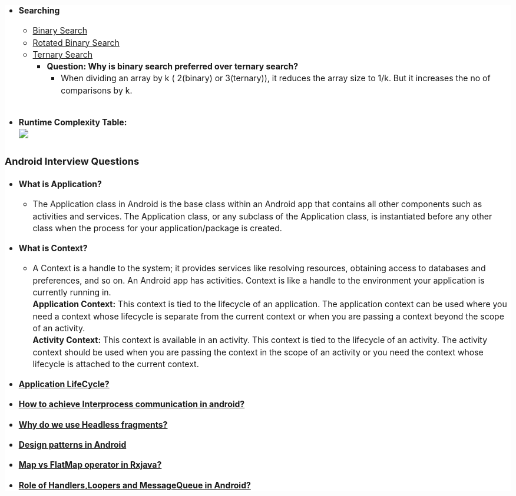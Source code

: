 
* <b>Searching</b></br>
   * [Binary Search](/src/search/BinarySearch.java)
   * [Rotated Binary Search](/src/search/RotatedBinarySearch.java)
   * [Ternary Search](/src/search/TernarySearch.java)
     * <b>Question: Why is binary search preferred over ternary search?</b></br>
         * When dividing an array by k ( 2(binary) or 3(ternary)), it reduces the array size to 1/k. But it increases the no of comparisons by k.
   </br>


* <b>Runtime Complexity Table:</b></br>
   <a href="https://github.com/anitaa1990/Android-Cheat-sheet/blob/master/media/4.png" target="_blank"><img src="https://github.com/anitaa1990/Android-Cheat-sheet/blob/master/media/4.png"></a></br>



### Android Interview Questions
* <b>What is Application?</b></br>
  * The Application class in Android is the base class within an Android app that contains all other components such as activities and services. The Application class, or any subclass of the Application class, is instantiated before any other class when the process for your application/package is created.</br>

* <b>What is Context?</b></br>
  * A Context is a handle to the system; it provides services like resolving resources, obtaining access to databases and preferences, and so on. An Android app has activities. Context is like a handle to the environment your application is currently running in.</br>
<b>Application Context:</b> This context is tied to the lifecycle of an application. The application context can be used where you need a context whose lifecycle is separate from the current context or when you are passing a context beyond the scope of an activity.</br>
<b>Activity Context:</b> This context is available in an activity. This context is tied to the lifecycle of an activity. The activity context should be used when you are passing the context in the scope of an activity or you need the context whose lifecycle is attached to the current context.</br>

* <b> <a href="https://www.vogella.com/tutorials/AndroidLifeCycle/article.html">Application LifeCycle?</a></b></br>

* <b> <a href="https://medium.com/@vardaansh1/an-introduction-to-android-interprocess-communication-and-common-pitfalls-ac4dfeddf89b">How to achieve Interprocess communication in android?</a></b></br>

* <b> <a href="https://luboganev.dev/blog/headless-fragments/#:~:text=A%20very%20useful%20feature%20of,rotates%20the%20device%20for%20example.">Why do we use Headless fragments?</a></b></br>

* <b> <a href="https://medium.com/@pszklarska/android-design-patterns-in-practice-builder-6b044f83e6e9">Design patterns in Android</a></b></br>

* <b> <a href="https://medium.com/mindorks/rxjava-operator-map-vs-flatmap-427c09678784#:~:text=FlatMap%20transforms%20the%20items%20emitted%20by%20an%20Observable%20into%20Observables.&text=So%2C%20the%20main%20difference%20between,Let's%20see%20the%20example%20code.">Map vs FlatMap operator in Rxjava?</a></b></br>

* <b> <a href="https://medium.com/better-programming/a-detailed-story-about-handler-thread-looper-message-queue-ac2cd9be0d78#:~:text=So%2C%20Android%20has%20provided%20handlers,and%20that%20thread's%20message%20queue.">Role of Handlers,Loopers and MessageQueue in Android?</a></b></br>
